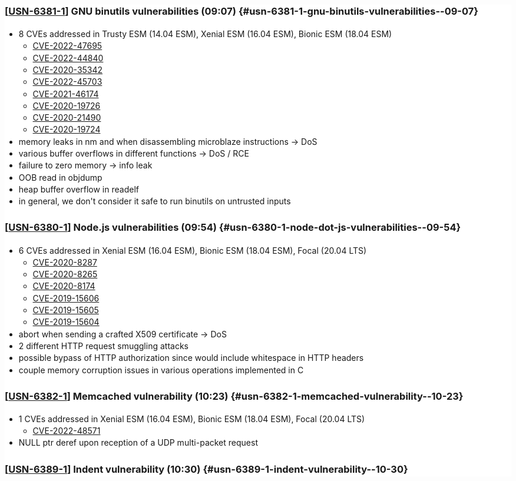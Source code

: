 
### [[USN-6381-1](https://ubuntu.com/security/notices/USN-6381-1)] GNU binutils vulnerabilities (09:07) {#usn-6381-1-gnu-binutils-vulnerabilities--09-07}

-   8 CVEs addressed in Trusty ESM (14.04 ESM), Xenial ESM (16.04 ESM), Bionic ESM (18.04 ESM)
    -   [CVE-2022-47695](https://ubuntu.com/security/CVE-2022-47695) <!-- medium -->
    -   [CVE-2022-44840](https://ubuntu.com/security/CVE-2022-44840) <!-- medium -->
    -   [CVE-2020-35342](https://ubuntu.com/security/CVE-2020-35342) <!-- medium -->
    -   [CVE-2022-45703](https://ubuntu.com/security/CVE-2022-45703) <!-- medium -->
    -   [CVE-2021-46174](https://ubuntu.com/security/CVE-2021-46174) <!-- medium -->
    -   [CVE-2020-19726](https://ubuntu.com/security/CVE-2020-19726) <!-- medium -->
    -   [CVE-2020-21490](https://ubuntu.com/security/CVE-2020-21490) <!-- medium -->
    -   [CVE-2020-19724](https://ubuntu.com/security/CVE-2020-19724) <!-- medium -->
-   memory leaks in nm and when disassembling microblaze instructions -&gt; DoS
-   various buffer overflows in different functions -&gt; DoS / RCE
-   failure to zero memory -&gt; info leak
-   OOB read in objdump
-   heap buffer overflow in readelf
-   in general, we don't consider it safe to run binutils on untrusted inputs


### [[USN-6380-1](https://ubuntu.com/security/notices/USN-6380-1)] Node.js vulnerabilities (09:54) {#usn-6380-1-node-dot-js-vulnerabilities--09-54}

-   6 CVEs addressed in Xenial ESM (16.04 ESM), Bionic ESM (18.04 ESM), Focal (20.04 LTS)
    -   [CVE-2020-8287](https://ubuntu.com/security/CVE-2020-8287) <!-- medium -->
    -   [CVE-2020-8265](https://ubuntu.com/security/CVE-2020-8265) <!-- medium -->
    -   [CVE-2020-8174](https://ubuntu.com/security/CVE-2020-8174) <!-- medium -->
    -   [CVE-2019-15606](https://ubuntu.com/security/CVE-2019-15606) <!-- medium -->
    -   [CVE-2019-15605](https://ubuntu.com/security/CVE-2019-15605) <!-- medium -->
    -   [CVE-2019-15604](https://ubuntu.com/security/CVE-2019-15604) <!-- medium -->
-   abort when sending a crafted X509 certificate -&gt; DoS
-   2 different HTTP request smuggling attacks
-   possible bypass of HTTP authorization since would include whitespace in HTTP
    headers
-   couple memory corruption issues in various operations implemented in C


### [[USN-6382-1](https://ubuntu.com/security/notices/USN-6382-1)] Memcached vulnerability (10:23) {#usn-6382-1-memcached-vulnerability--10-23}

-   1 CVEs addressed in Xenial ESM (16.04 ESM), Bionic ESM (18.04 ESM), Focal (20.04 LTS)
    -   [CVE-2022-48571](https://ubuntu.com/security/CVE-2022-48571) <!-- medium -->
-   NULL ptr deref upon reception of a UDP multi-packet request


### [[USN-6389-1](https://ubuntu.com/security/notices/USN-6389-1)] Indent vulnerability (10:30) {#usn-6389-1-indent-vulnerability--10-30}
